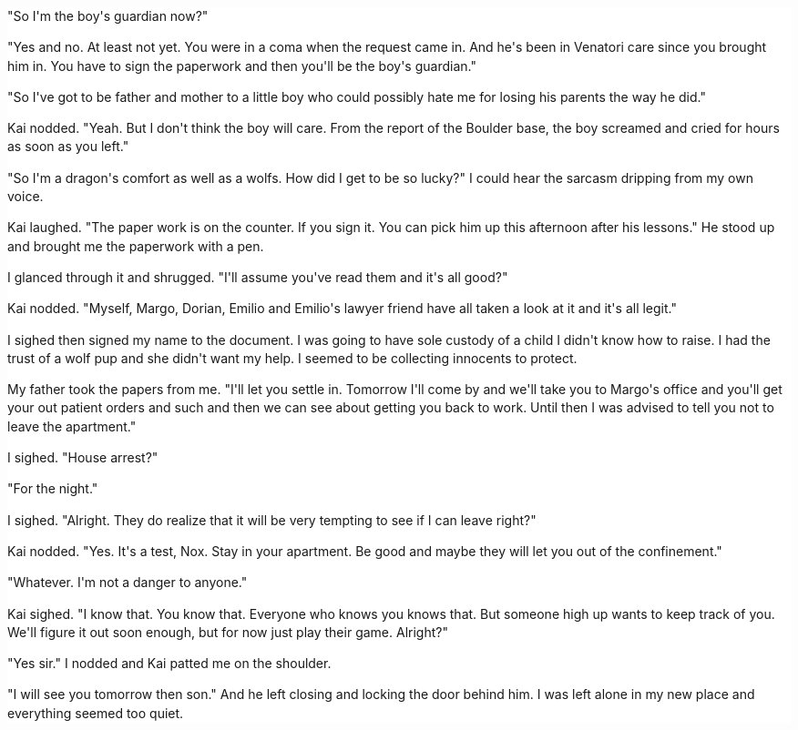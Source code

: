 "So I'm the boy's guardian now?"  

"Yes and no.  At least not yet.  You were in a coma when the request came in.  And he's been in Venatori care since you brought him in.  You have to sign the paperwork and then you'll be the boy's guardian."

"So I've got to be father and mother to a little boy who could possibly hate me for losing his parents the way he did."

Kai nodded.  "Yeah.  But I don't think the boy will care.  From the report of the Boulder base, the boy screamed and cried for hours as soon as you left."

"So I'm a dragon's comfort as well as a wolfs. How did I get to be so lucky?"  I could hear the sarcasm dripping from my own voice.

Kai laughed.  "The paper work is on the counter.  If you sign it.  You can pick him up this afternoon after his lessons."  He stood up and brought me the paperwork with a pen.

I glanced through it and shrugged.  "I'll assume you've read them and it's all good?"

Kai nodded.  "Myself, Margo, Dorian, Emilio and Emilio's lawyer friend have all taken a look at it and it's all legit."

I sighed then signed my name to the document.  I was going to have sole custody of a child I didn't know how to raise.  I had the trust of a wolf pup and she didn't want my help.  I seemed to be collecting innocents to protect.  

My father took the papers from me.  "I'll let you settle in.  Tomorrow I'll come by and we'll take you to Margo's office and you'll get your out patient orders and such and then we can see about getting you back to work.  Until then I was advised to tell you not to leave the apartment."

I sighed.  "House arrest?"

"For the night."

I sighed.  "Alright.  They do realize that it will be very tempting to see if I can leave right?"

Kai nodded.  "Yes.  It's a test, Nox.  Stay in your apartment.  Be good and maybe they will let you out of the confinement."

"Whatever.  I'm not a danger to anyone."

Kai sighed.  "I know that.  You know that.  Everyone who knows you knows that.  But someone high up wants to keep track of you.  We'll figure it out soon enough, but for now just play their game.  Alright?"

"Yes sir."  I nodded and Kai patted me on the shoulder.

"I will see you tomorrow then son."  And he left closing and locking the door behind him.  I was left alone in my new place and everything seemed too quiet.